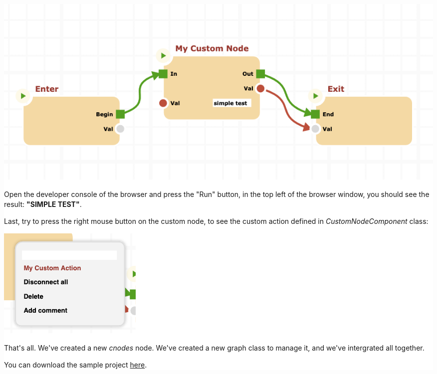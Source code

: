 ![startcanvas](./images/final1.png)

Open the developer console of the browser and press the "Run" button, in the top left of the browser window, you should see the result: **"SIMPLE TEST"**.

Last, try to press the right mouse button on the custom node, to see the custom action defined in _CustomNodeComponent_ class:

![startcanvas](./images/customaction.png)

That's all. We've created a new _cnodes_ node. We've created a new graph class to manage it, and we've intergrated all together.

You can download the sample project [here](./downloads/custom-node.zip).
